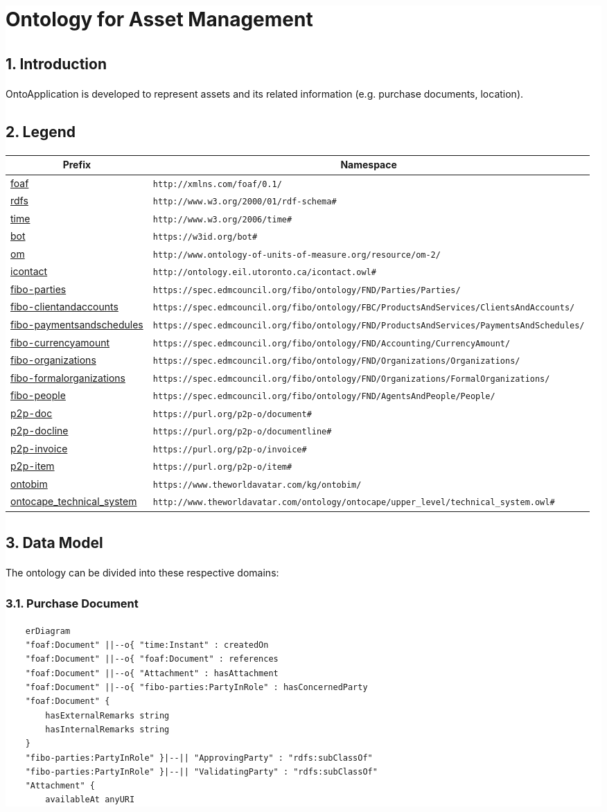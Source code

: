 # Ontology for Asset Management
## 1. Introduction
OntoApplication is developed to represent assets and its related information (e.g. purchase documents, location).

## 2. Legend
| Prefix                                                                                                                  | Namespace                                           |
|---------------------------------------------------------------------------------------------------------------------------|--------------------------------------------------------------|
| [foaf](http://xmlns.com/foaf/0.1/) | `http://xmlns.com/foaf/0.1/`     |
| [rdfs](https://www.w3.org/TR/rdf12-schema/)                      | `http://www.w3.org/2000/01/rdf-schema#` |
| [time](https://www.w3.org/TR/owl-time/)                      | `http://www.w3.org/2006/time#` |
| [bot](https://w3c-lbd-cg.github.io/bot/)                      | `https://w3id.org/bot#` |
| [om](https://github.com/HajoRijgersberg/OM)                      | `http://www.ontology-of-units-of-measure.org/resource/om-2/` |
| [icontact](http://ontology.eil.utoronto.ca/icontact.html)                      | `http://ontology.eil.utoronto.ca/icontact.owl#` |
| [fibo-parties](https://spec.edmcouncil.org/fibo/ontology/FND/Parties/Parties/)                      | `https://spec.edmcouncil.org/fibo/ontology/FND/Parties/Parties/` |
| [fibo-clientandaccounts](https://spec.edmcouncil.org/fibo/ontology/FBC/ProductsAndServices/ClientsAndAccounts/)                      | `https://spec.edmcouncil.org/fibo/ontology/FBC/ProductsAndServices/ClientsAndAccounts/` |
| [fibo-paymentsandschedules](https://spec.edmcouncil.org/fibo/ontology/FND/ProductsAndServices/PaymentsAndSchedules/)                      | `https://spec.edmcouncil.org/fibo/ontology/FND/ProductsAndServices/PaymentsAndSchedules/` |
| [fibo-currencyamount](https://spec.edmcouncil.org/fibo/ontology/FND/Accounting/CurrencyAmount/)                      | `https://spec.edmcouncil.org/fibo/ontology/FND/Accounting/CurrencyAmount/` |
| [fibo-organizations](https://spec.edmcouncil.org/fibo/ontology/FND/Organizations/Organizations/)                      | `https://spec.edmcouncil.org/fibo/ontology/FND/Organizations/Organizations/` |
| [fibo-formalorganizations](https://spec.edmcouncil.org/fibo/ontology/FND/Organizations/FormalOrganizations/)                      | `https://spec.edmcouncil.org/fibo/ontology/FND/Organizations/FormalOrganizations/` |
| [fibo-people](https://spec.edmcouncil.org/fibo/ontology/FND/AgentsAndPeople/People/)                      | `https://spec.edmcouncil.org/fibo/ontology/FND/AgentsAndPeople/People/` |
| [p2p-doc](https://purl.org/p2p-o/document)                      | `https://purl.org/p2p-o/document#` |
| [p2p-docline](https://purl.org/p2p-o/documentline)                      | `https://purl.org/p2p-o/documentline#` |
| [p2p-invoice](https://purl.org/p2p-o/invoice)                      | `https://purl.org/p2p-o/invoice#` |
| [p2p-item](https://purl.org/p2p-o/item)                      | `https://purl.org/p2p-o/item#` |
| [ontobim](https://github.com/cambridge-cares/TheWorldAvatar/tree/main/JPS_Ontology/ontology/ontobim)                      | `https://www.theworldavatar.com/kg/ontobim/` |
| [ontocape_technical_system](https://github.com/cambridge-cares/TheWorldAvatar/blob/main/JPS_Ontology/ontology/ontocape/upper_level/technical_system.owl) | `http://www.theworldavatar.com/ontology/ontocape/upper_level/technical_system.owl#`     |

## 3. Data Model
The ontology can be divided into these respective domains:

### 3.1. Purchase Document
```mermaid
    erDiagram
    "foaf:Document" ||--o{ "time:Instant" : createdOn
    "foaf:Document" ||--o{ "foaf:Document" : references
    "foaf:Document" ||--o{ "Attachment" : hasAttachment
    "foaf:Document" ||--o{ "fibo-parties:PartyInRole" : hasConcernedParty
    "foaf:Document" {
        hasExternalRemarks string
        hasInternalRemarks string
    }
    "fibo-parties:PartyInRole" }|--|| "ApprovingParty" : "rdfs:subClassOf"
    "fibo-parties:PartyInRole" }|--|| "ValidatingParty" : "rdfs:subClassOf"
    "Attachment" {
        availableAt anyURI
```